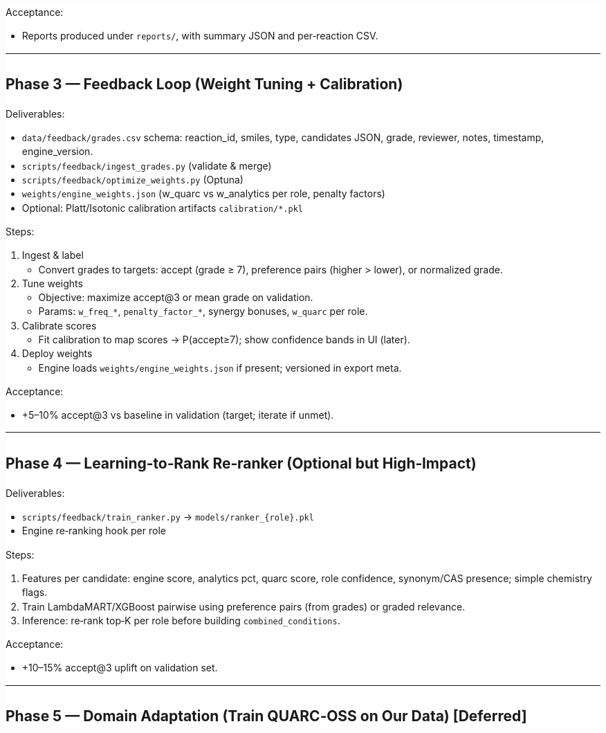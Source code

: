 Acceptance:
- Reports produced under `reports/`, with summary JSON and per‑reaction CSV.

---

## Phase 3 — Feedback Loop (Weight Tuning + Calibration)

Deliverables:
- `data/feedback/grades.csv` schema: reaction_id, smiles, type, candidates JSON, grade, reviewer, notes, timestamp, engine_version.
- `scripts/feedback/ingest_grades.py` (validate & merge)
- `scripts/feedback/optimize_weights.py` (Optuna)
- `weights/engine_weights.json` (w_quarc vs w_analytics per role, penalty factors)
- Optional: Platt/Isotonic calibration artifacts `calibration/*.pkl`

Steps:
1) Ingest & label
   - Convert grades to targets: accept (grade ≥ 7), preference pairs (higher > lower), or normalized grade.
2) Tune weights
   - Objective: maximize accept@3 or mean grade on validation.
   - Params: `w_freq_*`, `penalty_factor_*`, synergy bonuses, `w_quarc` per role.
3) Calibrate scores
   - Fit calibration to map scores → P(accept≥7); show confidence bands in UI (later).
4) Deploy weights
   - Engine loads `weights/engine_weights.json` if present; versioned in export meta.

Acceptance:
- +5–10% accept@3 vs baseline in validation (target; iterate if unmet).

---

## Phase 4 — Learning‑to‑Rank Re‑ranker (Optional but High‑Impact)

Deliverables:
- `scripts/feedback/train_ranker.py` → `models/ranker_{role}.pkl`
- Engine re‑ranking hook per role

Steps:
1) Features per candidate: engine score, analytics pct, quarc score, role confidence, synonym/CAS presence; simple chemistry flags.
2) Train LambdaMART/XGBoost pairwise using preference pairs (from grades) or graded relevance.
3) Inference: re‑rank top‑K per role before building `combined_conditions`.

Acceptance:
- +10–15% accept@3 uplift on validation set.

---

## Phase 5 — Domain Adaptation (Train QUARC‑OSS on Our Data) [Deferred]
